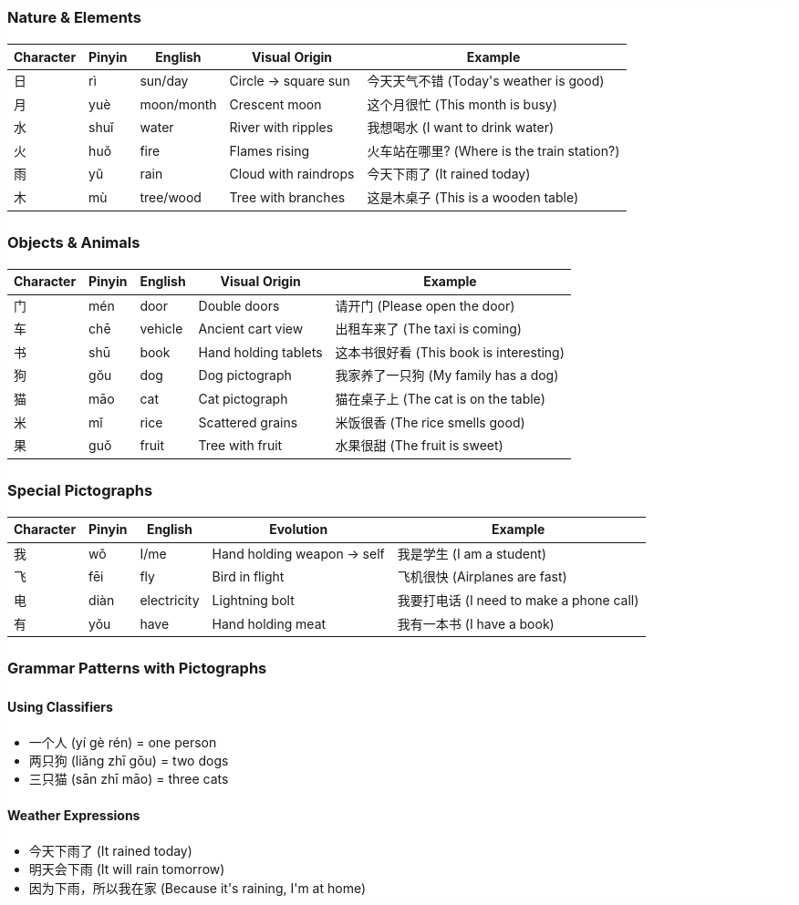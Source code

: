 ### Nature & Elements

| Character | Pinyin | English | Visual Origin | Example |
|-----------|--------|---------|---------------|---------|
| 日 | rì | sun/day | Circle → square sun | 今天天气不错 (Today's weather is good) |
| 月 | yuè | moon/month | Crescent moon | 这个月很忙 (This month is busy) |
| 水 | shuǐ | water | River with ripples | 我想喝水 (I want to drink water) |
| 火 | huǒ | fire | Flames rising | 火车站在哪里? (Where is the train station?) |
| 雨 | yǔ | rain | Cloud with raindrops | 今天下雨了 (It rained today) |
| 木 | mù | tree/wood | Tree with branches | 这是木桌子 (This is a wooden table) |

### Objects & Animals

| Character | Pinyin | English | Visual Origin | Example |
|-----------|--------|---------|---------------|---------|
| 门 | mén | door | Double doors | 请开门 (Please open the door) |
| 车 | chē | vehicle | Ancient cart view | 出租车来了 (The taxi is coming) |
| 书 | shū | book | Hand holding tablets | 这本书很好看 (This book is interesting) |
| 狗 | gǒu | dog | Dog pictograph | 我家养了一只狗 (My family has a dog) |
| 猫 | māo | cat | Cat pictograph | 猫在桌子上 (The cat is on the table) |
| 米 | mǐ | rice | Scattered grains | 米饭很香 (The rice smells good) |
| 果 | guǒ | fruit | Tree with fruit | 水果很甜 (The fruit is sweet) |

### Special Pictographs

| Character | Pinyin | English | Evolution | Example |
|-----------|--------|---------|-----------|---------|
| 我 | wǒ | I/me | Hand holding weapon → self | 我是学生 (I am a student) |
| 飞 | fēi | fly | Bird in flight | 飞机很快 (Airplanes are fast) |
| 电 | diàn | electricity | Lightning bolt | 我要打电话 (I need to make a phone call) |
| 有 | yǒu | have | Hand holding meat | 我有一本书 (I have a book) |

### Grammar Patterns with Pictographs

#### Using Classifiers
- 一个人 (yí gè rén) = one person
- 两只狗 (liǎng zhī gǒu) = two dogs
- 三只猫 (sān zhī māo) = three cats

#### Weather Expressions
- 今天下雨了 (It rained today)
- 明天会下雨 (It will rain tomorrow)
- 因为下雨，所以我在家 (Because it's raining, I'm at home)
